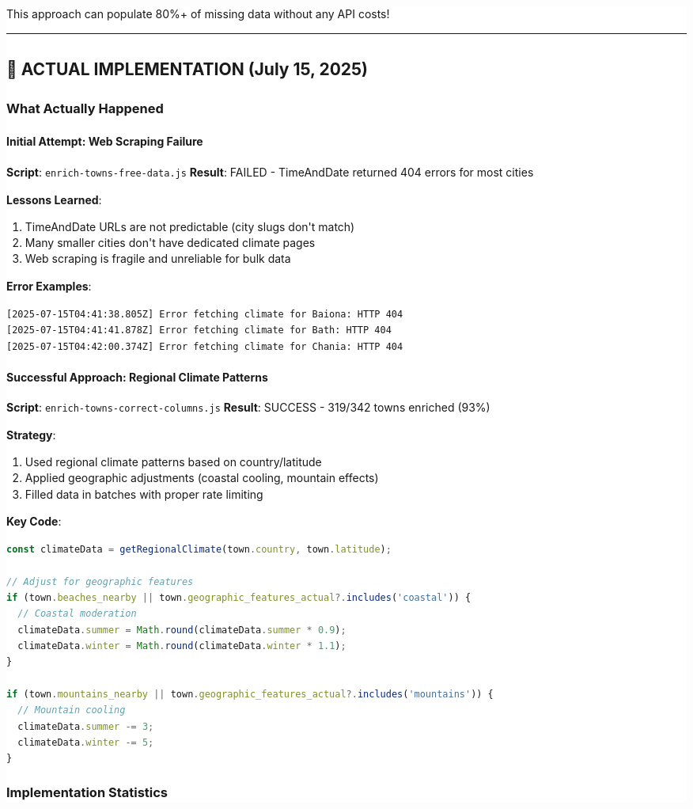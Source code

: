 This approach can populate 80%+ of missing data without any API costs!

---

## 🚀 ACTUAL IMPLEMENTATION (July 15, 2025)

### What Actually Happened

#### Initial Attempt: Web Scraping Failure
**Script**: `enrich-towns-free-data.js`
**Result**: FAILED - TimeAndDate returned 404 errors for most cities

**Lessons Learned**:
1. TimeAndDate URLs are not predictable (city slugs don't match)
2. Many smaller cities don't have dedicated climate pages
3. Web scraping is fragile and unreliable for bulk data

**Error Examples**:
```
[2025-07-15T04:41:38.805Z] Error fetching climate for Baiona: HTTP 404
[2025-07-15T04:41:41.878Z] Error fetching climate for Bath: HTTP 404
[2025-07-15T04:42:00.374Z] Error fetching climate for Chania: HTTP 404
```

#### Successful Approach: Regional Climate Patterns
**Script**: `enrich-towns-correct-columns.js`
**Result**: SUCCESS - 319/342 towns enriched (93%)

**Strategy**:
1. Used regional climate patterns based on country/latitude
2. Applied geographic adjustments (coastal cooling, mountain effects)
3. Filled data in batches with proper rate limiting

**Key Code**:
```javascript
const climateData = getRegionalClimate(town.country, town.latitude);

// Adjust for geographic features
if (town.beaches_nearby || town.geographic_features_actual?.includes('coastal')) {
  // Coastal moderation
  climateData.summer = Math.round(climateData.summer * 0.9);
  climateData.winter = Math.round(climateData.winter * 1.1);
}

if (town.mountains_nearby || town.geographic_features_actual?.includes('mountains')) {
  // Mountain cooling
  climateData.summer -= 3;
  climateData.winter -= 5;
}
```

### Implementation Statistics
